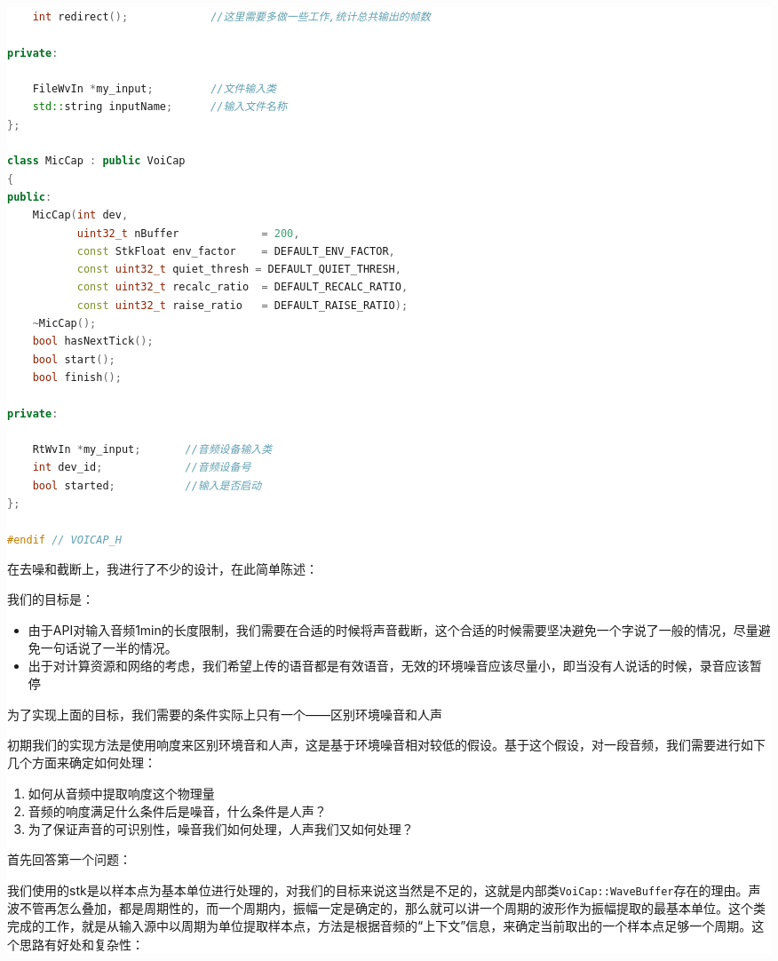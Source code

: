 ```c++
	int redirect();				//这里需要多做一些工作,统计总共输出的帧数

private:

	FileWvIn *my_input;			//文件输入类
	std::string inputName;		//输入文件名称
};

class MicCap : public VoiCap
{
public:
	MicCap(int dev,
		   uint32_t nBuffer				= 200,
		   const StkFloat env_factor	= DEFAULT_ENV_FACTOR,
		   const uint32_t quiet_thresh = DEFAULT_QUIET_THRESH,
		   const uint32_t recalc_ratio	= DEFAULT_RECALC_RATIO,
		   const uint32_t raise_ratio	= DEFAULT_RAISE_RATIO);
	~MicCap();
	bool hasNextTick();
	bool start();
	bool finish();

private:

	RtWvIn *my_input;		//音频设备输入类
	int dev_id;				//音频设备号
	bool started;			//输入是否启动
};

#endif // VOICAP_H
```



在去噪和截断上，我进行了不少的设计，在此简单陈述：

我们的目标是：

- 由于API对输入音频1min的长度限制，我们需要在合适的时候将声音截断，这个合适的时候需要坚决避免一个字说了一般的情况，尽量避免一句话说了一半的情况。
- 出于对计算资源和网络的考虑，我们希望上传的语音都是有效语音，无效的环境噪音应该尽量小，即当没有人说话的时候，录音应该暂停

为了实现上面的目标，我们需要的条件实际上只有一个——区别环境噪音和人声

初期我们的实现方法是使用响度来区别环境音和人声，这是基于环境噪音相对较低的假设。基于这个假设，对一段音频，我们需要进行如下几个方面来确定如何处理：

1. 如何从音频中提取响度这个物理量
2. 音频的响度满足什么条件后是噪音，什么条件是人声？
3. 为了保证声音的可识别性，噪音我们如何处理，人声我们又如何处理？

首先回答第一个问题：

我们使用的stk是以样本点为基本单位进行处理的，对我们的目标来说这当然是不足的，这就是内部类`VoiCap::WaveBuffer`存在的理由。声波不管再怎么叠加，都是周期性的，而一个周期内，振幅一定是确定的，那么就可以讲一个周期的波形作为振幅提取的最基本单位。这个类完成的工作，就是从输入源中以周期为单位提取样本点，方法是根据音频的“上下文”信息，来确定当前取出的一个样本点足够一个周期。这个思路有好处和复杂性：
